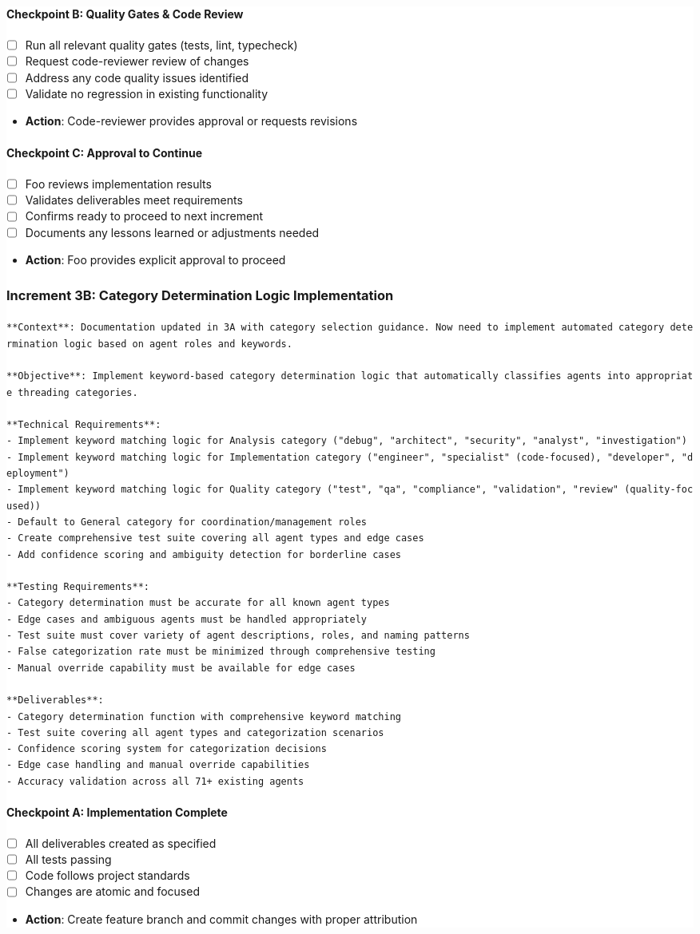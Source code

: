 #### Checkpoint B: Quality Gates & Code Review  
- [ ] Run all relevant quality gates (tests, lint, typecheck)
- [ ] Request code-reviewer review of changes
- [ ] Address any code quality issues identified
- [ ] Validate no regression in existing functionality
- **Action**: Code-reviewer provides approval or requests revisions

#### Checkpoint C: Approval to Continue
- [ ] Foo reviews implementation results
- [ ] Validates deliverables meet requirements  
- [ ] Confirms ready to proceed to next increment
- [ ] Documents any lessons learned or adjustments needed
- **Action**: Foo provides explicit approval to proceed

### Increment 3B: Category Determination Logic Implementation

```
**Context**: Documentation updated in 3A with category selection guidance. Now need to implement automated category determination logic based on agent roles and keywords.

**Objective**: Implement keyword-based category determination logic that automatically classifies agents into appropriate threading categories.

**Technical Requirements**:
- Implement keyword matching logic for Analysis category ("debug", "architect", "security", "analyst", "investigation")
- Implement keyword matching logic for Implementation category ("engineer", "specialist" (code-focused), "developer", "deployment")
- Implement keyword matching logic for Quality category ("test", "qa", "compliance", "validation", "review" (quality-focused))
- Default to General category for coordination/management roles
- Create comprehensive test suite covering all agent types and edge cases
- Add confidence scoring and ambiguity detection for borderline cases

**Testing Requirements**:
- Category determination must be accurate for all known agent types
- Edge cases and ambiguous agents must be handled appropriately
- Test suite must cover variety of agent descriptions, roles, and naming patterns
- False categorization rate must be minimized through comprehensive testing
- Manual override capability must be available for edge cases

**Deliverables**:
- Category determination function with comprehensive keyword matching
- Test suite covering all agent types and categorization scenarios
- Confidence scoring system for categorization decisions
- Edge case handling and manual override capabilities
- Accuracy validation across all 71+ existing agents
```

#### Checkpoint A: Implementation Complete
- [ ] All deliverables created as specified
- [ ] All tests passing
- [ ] Code follows project standards
- [ ] Changes are atomic and focused
- **Action**: Create feature branch and commit changes with proper attribution
